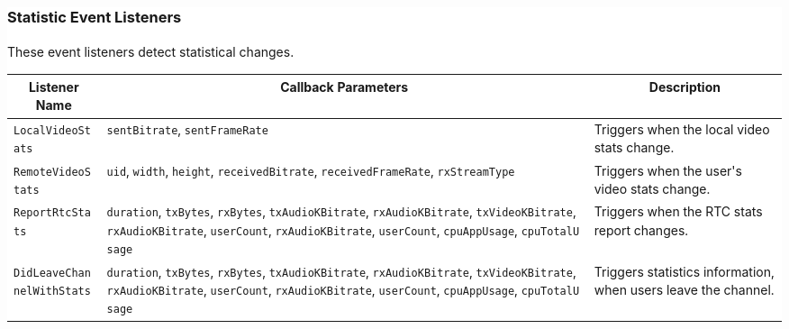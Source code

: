 ### Statistic Event Listeners

These event listeners detect statistical changes.

Listener Name|Callback Parameters|Description
----- | ----- | -----
`LocalVideoStats`|`sentBitrate`, `sentFrameRate`|Triggers when the local video stats change.
`RemoteVideoStats`|`uid`, `width`, `height`, `receivedBitrate`, `receivedFrameRate`, `rxStreamType`|Triggers when the user's video stats change.
`ReportRtcStats`|`duration`, `txBytes`, `rxBytes`, `txAudioKBitrate`, `rxAudioKBitrate`, `txVideoKBitrate`, `rxAudioKBitrate`, `userCount`, `rxAudioKBitrate`, `userCount`, `cpuAppUsage`, `cpuTotalUsage`|Triggers when the RTC stats report changes.
`DidLeaveChannelWithStats`|`duration`, `txBytes`, `rxBytes`, `txAudioKBitrate`, `rxAudioKBitrate`, `txVideoKBitrate`, `rxAudioKBitrate`, `userCount`, `rxAudioKBitrate`, `userCount`, `cpuAppUsage`, `cpuTotalUsage`|Triggers statistics information, when users leave the channel.
